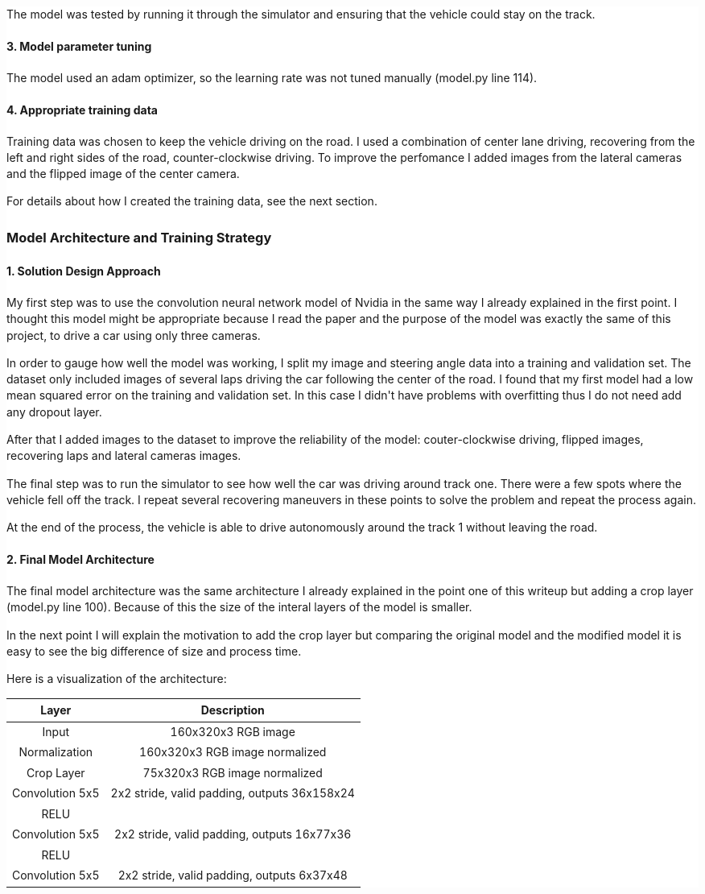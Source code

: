 The model was tested by running it through the simulator and ensuring that the vehicle could stay on the track.

#### 3. Model parameter tuning

The model used an adam optimizer, so the learning rate was not tuned manually (model.py line 114).

#### 4. Appropriate training data

Training data was chosen to keep the vehicle driving on the road. I used a combination of center lane driving, recovering from the left and right sides of the road, counter-clockwise driving. To improve the perfomance I added images from the lateral cameras and the flipped image of the center camera. 

For details about how I created the training data, see the next section. 

### Model Architecture and Training Strategy

#### 1. Solution Design Approach

My first step was to use the convolution neural network model of Nvidia in the same way I already explained in the first point. I thought this model might be appropriate because I read the paper and the purpose of the model was exactly the same of this project, to drive a car using only three cameras.

In order to gauge how well the model was working, I split my image and steering angle data into a training and validation set. The dataset only included images of several laps driving the car following the center of the road. I found that my first model had a low mean squared error on the training and validation set. In this case I didn't have problems with overfitting thus I do not need add any dropout layer. 

After that I added images to the dataset to improve the reliability of the model: couter-clockwise driving, flipped images, recovering laps and lateral cameras images.

The final step was to run the simulator to see how well the car was driving around track one. There were a few spots where the vehicle fell off the track. I repeat several recovering maneuvers in these points to solve the problem and repeat the process again.

At the end of the process, the vehicle is able to drive autonomously around the track 1 without leaving the road.


#### 2. Final Model Architecture

The final model architecture was the same architecture I already explained in the point one of this writeup but adding a crop layer (model.py line 100). Because of this the size of the interal layers of the model is smaller.

In the next point I will explain the motivation to add the crop layer but comparing the original model and the modified model it is easy to see the big difference of size and process time.

Here is a visualization of the architecture:

| Layer         		|     Description	        					| 
|:---------------------:|:---------------------------------------------:| 
| Input         		| 160x320x3 RGB image   						| 
| Normalization    		| 160x320x3 RGB image normalized				|
| Crop Layer 	 		| 75x320x3 RGB image normalized				  	|  
| Convolution 5x5     	| 2x2 stride, valid padding, outputs 36x158x24 	|
| RELU					|												|
| Convolution 5x5	    | 2x2 stride, valid padding, outputs 16x77x36   |
| RELU 					|  												|
| Convolution 5x5	    | 2x2 stride, valid padding, outputs 6x37x48   	|